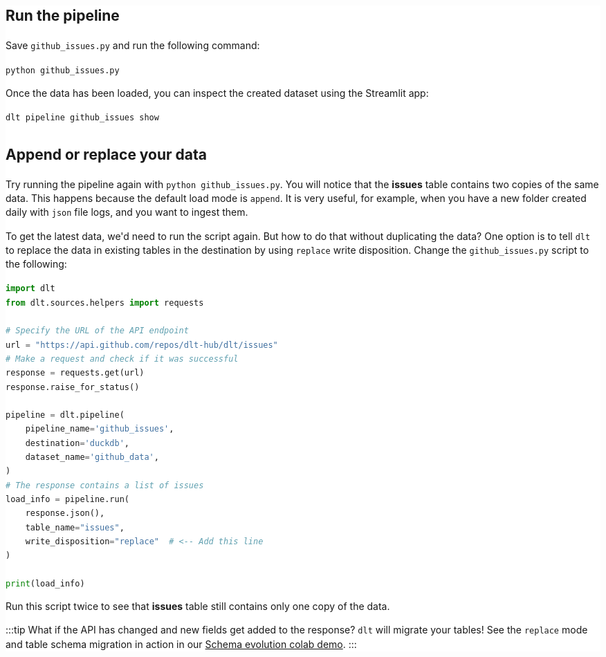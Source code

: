 ## Run the pipeline

Save `github_issues.py` and run the following command:

```bash
python github_issues.py
```

Once the data has been loaded, you can inspect the created dataset using the Streamlit app:

```bash
dlt pipeline github_issues show
```

## Append or replace your data

Try running the pipeline again with `python github_issues.py`. You will notice that the **issues** table contains two copies of the same data. This happens because the default load mode is `append`. It is very useful, for example, when you have a new folder created daily with `json` file logs, and you want to ingest them.

To get the latest data, we'd need to run the script again. But how to do that without duplicating the data?
One option is to tell `dlt` to replace the data in existing tables in the destination by using `replace` write disposition. Change the `github_issues.py` script to the following:

```py
import dlt
from dlt.sources.helpers import requests

# Specify the URL of the API endpoint
url = "https://api.github.com/repos/dlt-hub/dlt/issues"
# Make a request and check if it was successful
response = requests.get(url)
response.raise_for_status()

pipeline = dlt.pipeline(
    pipeline_name='github_issues',
    destination='duckdb',
    dataset_name='github_data',
)
# The response contains a list of issues
load_info = pipeline.run(
    response.json(),
    table_name="issues",
    write_disposition="replace"  # <-- Add this line
)

print(load_info)
```

Run this script twice to see that **issues** table still contains only one copy of the data.

:::tip
What if the API has changed and new fields get added to the response?
`dlt` will migrate your tables!
See the `replace` mode and table schema migration in action in our [Schema evolution colab demo](https://colab.research.google.com/drive/1H6HKFi-U1V4p0afVucw_Jzv1oiFbH2bu#scrollTo=e4y4sQ78P_OM).
:::
